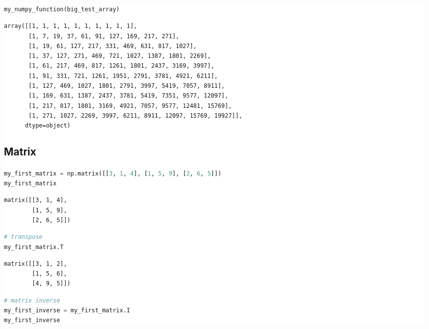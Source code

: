 


```python
my_numpy_function(big_test_array)
```




    array([[1, 1, 1, 1, 1, 1, 1, 1, 1, 1],
           [1, 7, 19, 37, 61, 91, 127, 169, 217, 271],
           [1, 19, 61, 127, 217, 331, 469, 631, 817, 1027],
           [1, 37, 127, 271, 469, 721, 1027, 1387, 1801, 2269],
           [1, 61, 217, 469, 817, 1261, 1801, 2437, 3169, 3997],
           [1, 91, 331, 721, 1261, 1951, 2791, 3781, 4921, 6211],
           [1, 127, 469, 1027, 1801, 2791, 3997, 5419, 7057, 8911],
           [1, 169, 631, 1387, 2437, 3781, 5419, 7351, 9577, 12097],
           [1, 217, 817, 1801, 3169, 4921, 7057, 9577, 12481, 15769],
           [1, 271, 1027, 2269, 3997, 6211, 8911, 12097, 15769, 19927]],
          dtype=object)



## Matrix


```python
my_first_matrix = np.matrix([[3, 1, 4], [1, 5, 9], [2, 6, 5]])
my_first_matrix
```




    matrix([[3, 1, 4],
            [1, 5, 9],
            [2, 6, 5]])




```python
# transpose
my_first_matrix.T
```




    matrix([[3, 1, 2],
            [1, 5, 6],
            [4, 9, 5]])




```python
# matrix inverse
my_first_inverse = my_first_matrix.I
my_first_inverse
```




